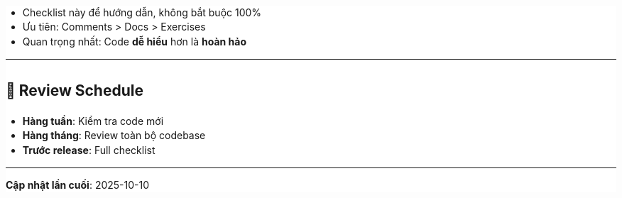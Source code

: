- Checklist này để hướng dẫn, không bắt buộc 100%
- Ưu tiên: Comments > Docs > Exercises
- Quan trọng nhất: Code **dễ hiểu** hơn là **hoàn hảo**

---

## 🔄 Review Schedule

- **Hàng tuần**: Kiểm tra code mới
- **Hàng tháng**: Review toàn bộ codebase
- **Trước release**: Full checklist

---

**Cập nhật lần cuối**: 2025-10-10
